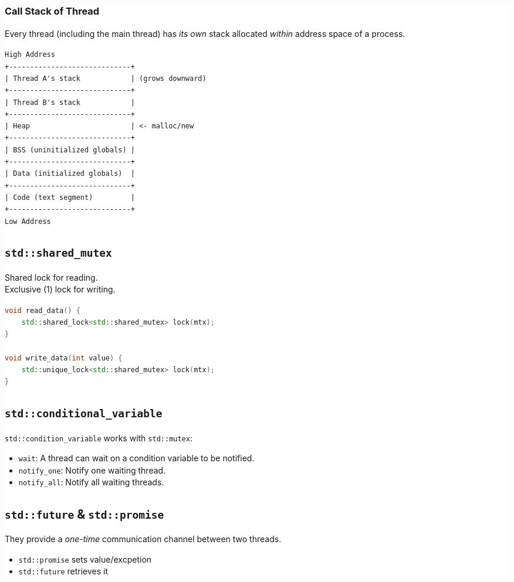 ### Call Stack of Thread

Every thread (including the main thread) has _its own_ stack allocated _within_ address space of a process.

```text
High Address
+-----------------------------+
| Thread A's stack            | (grows downward)
+-----------------------------+
| Thread B's stack            |
+-----------------------------+
| Heap                        | <- malloc/new
+-----------------------------+
| BSS (uninitialized globals) |
+-----------------------------+
| Data (initialized globals)  |
+-----------------------------+
| Code (text segment)         |
+-----------------------------+
Low Address
```

## `std::shared_mutex`

Shared lock for reading.  
Exclusive (1) lock for writing.

```cpp
void read_data() {
    std::shared_lock<std::shared_mutex> lock(mtx);
}

void write_data(int value) {
    std::unique_lock<std::shared_mutex> lock(mtx);
}
```

## `std::conditional_variable`

`std::condition_variable` works with `std::mutex`:

- `wait`: A thread can wait on a condition variable to be notified.
- `notify_one`: Notify one waiting thread.
- `notify_all`: Notify all waiting threads.

## `std::future` & `std::promise`

They provide a _one-time_ communication channel between two threads.

- `std::promise` sets value/excpetion
- `std::future` retrieves it
